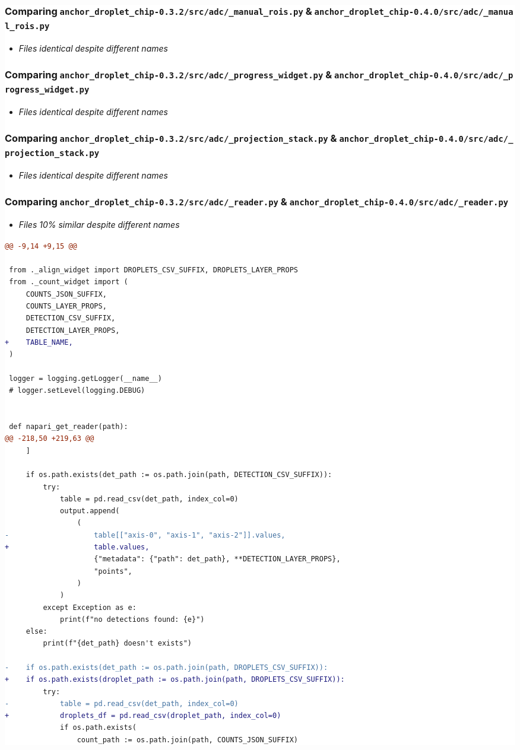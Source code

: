 ### Comparing `anchor_droplet_chip-0.3.2/src/adc/_manual_rois.py` & `anchor_droplet_chip-0.4.0/src/adc/_manual_rois.py`

 * *Files identical despite different names*

### Comparing `anchor_droplet_chip-0.3.2/src/adc/_progress_widget.py` & `anchor_droplet_chip-0.4.0/src/adc/_progress_widget.py`

 * *Files identical despite different names*

### Comparing `anchor_droplet_chip-0.3.2/src/adc/_projection_stack.py` & `anchor_droplet_chip-0.4.0/src/adc/_projection_stack.py`

 * *Files identical despite different names*

### Comparing `anchor_droplet_chip-0.3.2/src/adc/_reader.py` & `anchor_droplet_chip-0.4.0/src/adc/_reader.py`

 * *Files 10% similar despite different names*

```diff
@@ -9,14 +9,15 @@
 
 from ._align_widget import DROPLETS_CSV_SUFFIX, DROPLETS_LAYER_PROPS
 from ._count_widget import (
     COUNTS_JSON_SUFFIX,
     COUNTS_LAYER_PROPS,
     DETECTION_CSV_SUFFIX,
     DETECTION_LAYER_PROPS,
+    TABLE_NAME,
 )
 
 logger = logging.getLogger(__name__)
 # logger.setLevel(logging.DEBUG)
 
 
 def napari_get_reader(path):
@@ -218,50 +219,63 @@
     ]
 
     if os.path.exists(det_path := os.path.join(path, DETECTION_CSV_SUFFIX)):
         try:
             table = pd.read_csv(det_path, index_col=0)
             output.append(
                 (
-                    table[["axis-0", "axis-1", "axis-2"]].values,
+                    table.values,
                     {"metadata": {"path": det_path}, **DETECTION_LAYER_PROPS},
                     "points",
                 )
             )
         except Exception as e:
             print(f"no detections found: {e}")
     else:
         print(f"{det_path} doesn't exists")
 
-    if os.path.exists(det_path := os.path.join(path, DROPLETS_CSV_SUFFIX)):
+    if os.path.exists(droplet_path := os.path.join(path, DROPLETS_CSV_SUFFIX)):
         try:
-            table = pd.read_csv(det_path, index_col=0)
+            droplets_df = pd.read_csv(droplet_path, index_col=0)
             if os.path.exists(
                 count_path := os.path.join(path, COUNTS_JSON_SUFFIX)
```